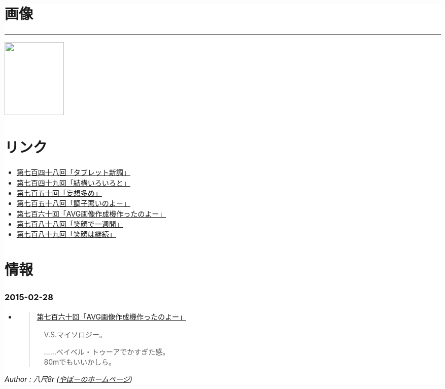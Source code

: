 


画像
======================================================================================

---
<a href="https://picasaweb.google.com/lh/photo/luXe4gnm1ZKK5h51vJvRbD0EiPamI-phV_d6nURRrt8?feat=embedwebsite"><img src="https://lh4.googleusercontent.com/-0kU1hMZi_lM/VNYY8rFj58I/AAAAAAAADWA/qHTQUWQwf4k/s144/%255Buser3-5%255DVERSUS%2520Mythology%25E7%2589%2588%25E3%2583%25AD%25E3%2582%25AD.png" height="144" width="117" alt=""></a>




リンク
======================================================================================

* <a href="http://www.page.sannet.ne.jp/yasaka/radio/748.htm">第七百四十八回「タブレット新調」</a>
* <a href="http://www.page.sannet.ne.jp/yasaka/radio/749.htm">第七百四十九回「結構いろいろと」</a>
* <a href="http://www.page.sannet.ne.jp/yasaka/radio/750.htm">第七百五十回「妄想多め」</a>
* <a href="http://www.page.sannet.ne.jp/yasaka/radio/759.htm">第七百五十八回「調子悪いのよー」</a>
* [第七百六十回「AVG画像作成機作ったのよー」](http://www.page.sannet.ne.jp/yasaka/radio/760.htm)
* [第七百八十八回「笑顔で一週間」](http://www.page.sannet.ne.jp/yasaka/radio/788.htm)
* [第七百八十九回「笑顔は継続」](http://www.page.sannet.ne.jp/yasaka/radio/789.htm)


情報
======================================================================================


### 2015-02-28

* >[第七百六十回「AVG画像作成機作ったのよー」](http://www.page.sannet.ne.jp/yasaka/radio/760.htm)
	>  
	>　V.S.マイソロジー。  
	>  
	> 　……ベイベル・トゥーアでかすぎた感。  
	> 　80mでもいいかしら。  





<footer id="ARTICLEFOOTER">
<address>
Author : 八尺8r
(<a href="http://www.page.sannet.ne.jp/yasaka/">やぼーのホームページ</a>)
</address>
</footer>